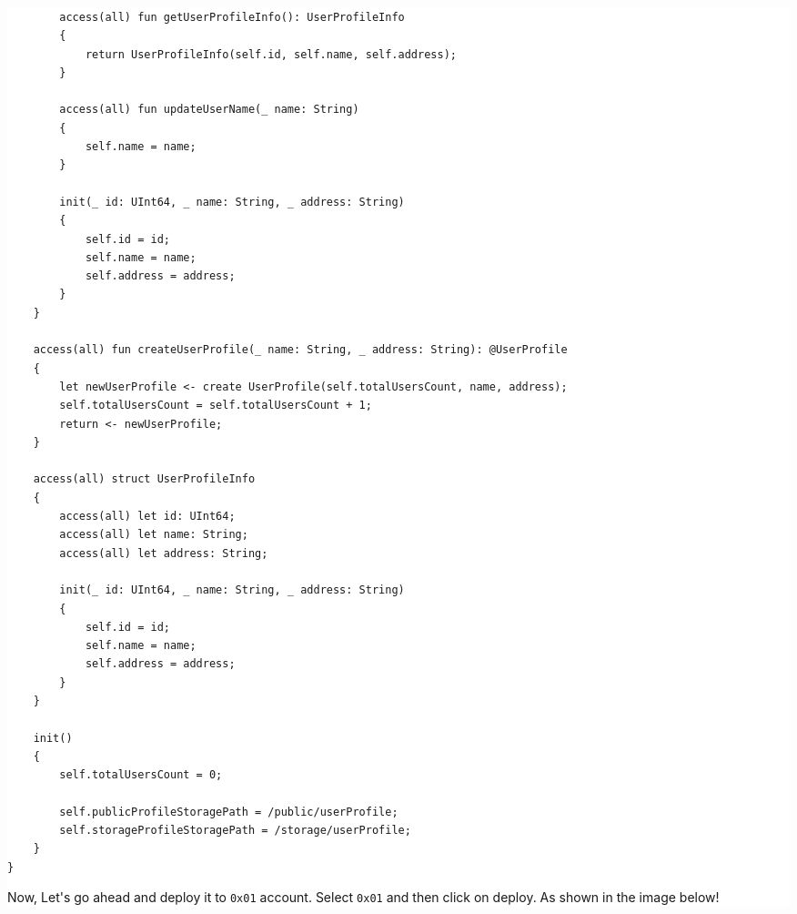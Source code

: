 ```cadence
        access(all) fun getUserProfileInfo(): UserProfileInfo
        {
            return UserProfileInfo(self.id, self.name, self.address);
        }

        access(all) fun updateUserName(_ name: String)
        {
            self.name = name;
        }

        init(_ id: UInt64, _ name: String, _ address: String)
        {
            self.id = id;
            self.name = name;
            self.address = address;
        }
    }

    access(all) fun createUserProfile(_ name: String, _ address: String): @UserProfile
    {
        let newUserProfile <- create UserProfile(self.totalUsersCount, name, address);
        self.totalUsersCount = self.totalUsersCount + 1;
        return <- newUserProfile;
    }

    access(all) struct UserProfileInfo
    {
        access(all) let id: UInt64;
        access(all) let name: String;
        access(all) let address: String;

        init(_ id: UInt64, _ name: String, _ address: String)
        {
            self.id = id;
            self.name = name;
            self.address = address;
        }
    }

    init()
    {
        self.totalUsersCount = 0;

        self.publicProfileStoragePath = /public/userProfile;
        self.storageProfileStoragePath = /storage/userProfile;
    }
}
```

Now, Let's go ahead and deploy it to `0x01` account. Select `0x01` and then click on deploy. As shown in the image below!

